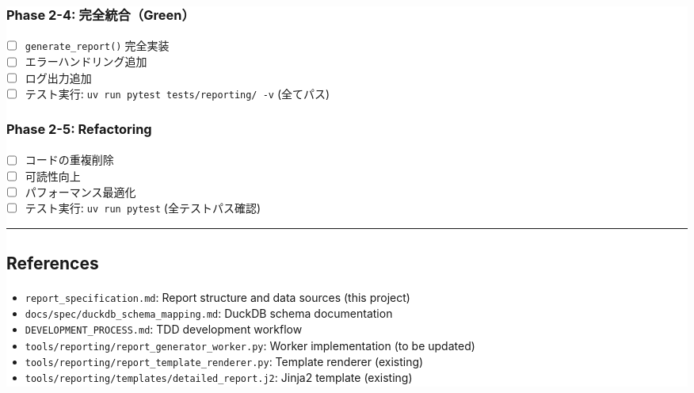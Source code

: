 ### Phase 2-4: 完全統合（Green）
- [ ] `generate_report()` 完全実装
- [ ] エラーハンドリング追加
- [ ] ログ出力追加
- [ ] テスト実行: `uv run pytest tests/reporting/ -v` (全てパス)

### Phase 2-5: Refactoring
- [ ] コードの重複削除
- [ ] 可読性向上
- [ ] パフォーマンス最適化
- [ ] テスト実行: `uv run pytest` (全テストパス確認)

---

## References

- `report_specification.md`: Report structure and data sources (this project)
- `docs/spec/duckdb_schema_mapping.md`: DuckDB schema documentation
- `DEVELOPMENT_PROCESS.md`: TDD development workflow
- `tools/reporting/report_generator_worker.py`: Worker implementation (to be updated)
- `tools/reporting/report_template_renderer.py`: Template renderer (existing)
- `tools/reporting/templates/detailed_report.j2`: Jinja2 template (existing)
